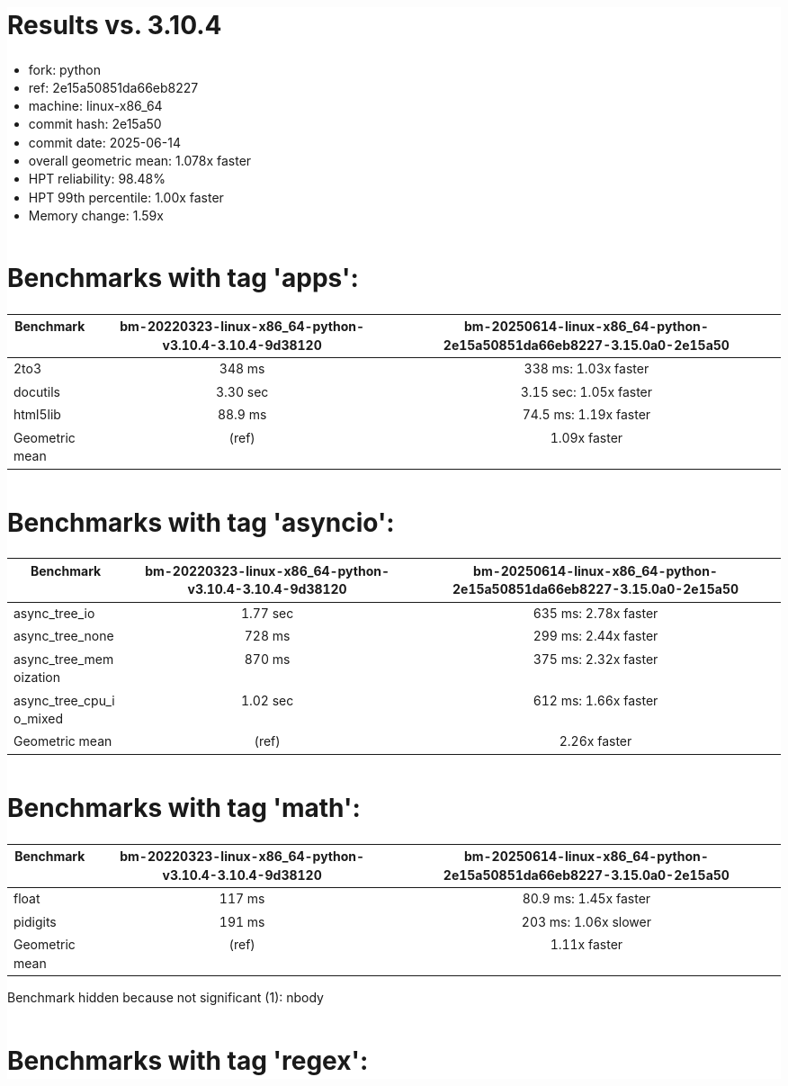 # Results vs. 3.10.4

- fork: python
- ref: 2e15a50851da66eb8227
- machine: linux-x86_64
- commit hash: 2e15a50
- commit date: 2025-06-14
- overall geometric mean: 1.078x faster
- HPT reliability: 98.48%
- HPT 99th percentile: 1.00x faster
- Memory change: 1.59x

Benchmarks with tag 'apps':
===========================

| Benchmark      | bm-20220323-linux-x86_64-python-v3.10.4-3.10.4-9d38120 | bm-20250614-linux-x86_64-python-2e15a50851da66eb8227-3.15.0a0-2e15a50 |
|----------------|:------------------------------------------------------:|:---------------------------------------------------------------------:|
| 2to3           | 348 ms                                                 | 338 ms: 1.03x faster                                                  |
| docutils       | 3.30 sec                                               | 3.15 sec: 1.05x faster                                                |
| html5lib       | 88.9 ms                                                | 74.5 ms: 1.19x faster                                                 |
| Geometric mean | (ref)                                                  | 1.09x faster                                                          |

Benchmarks with tag 'asyncio':
==============================

| Benchmark               | bm-20220323-linux-x86_64-python-v3.10.4-3.10.4-9d38120 | bm-20250614-linux-x86_64-python-2e15a50851da66eb8227-3.15.0a0-2e15a50 |
|-------------------------|:------------------------------------------------------:|:---------------------------------------------------------------------:|
| async_tree_io           | 1.77 sec                                               | 635 ms: 2.78x faster                                                  |
| async_tree_none         | 728 ms                                                 | 299 ms: 2.44x faster                                                  |
| async_tree_memoization  | 870 ms                                                 | 375 ms: 2.32x faster                                                  |
| async_tree_cpu_io_mixed | 1.02 sec                                               | 612 ms: 1.66x faster                                                  |
| Geometric mean          | (ref)                                                  | 2.26x faster                                                          |

Benchmarks with tag 'math':
===========================

| Benchmark      | bm-20220323-linux-x86_64-python-v3.10.4-3.10.4-9d38120 | bm-20250614-linux-x86_64-python-2e15a50851da66eb8227-3.15.0a0-2e15a50 |
|----------------|:------------------------------------------------------:|:---------------------------------------------------------------------:|
| float          | 117 ms                                                 | 80.9 ms: 1.45x faster                                                 |
| pidigits       | 191 ms                                                 | 203 ms: 1.06x slower                                                  |
| Geometric mean | (ref)                                                  | 1.11x faster                                                          |

Benchmark hidden because not significant (1): nbody

Benchmarks with tag 'regex':
============================
